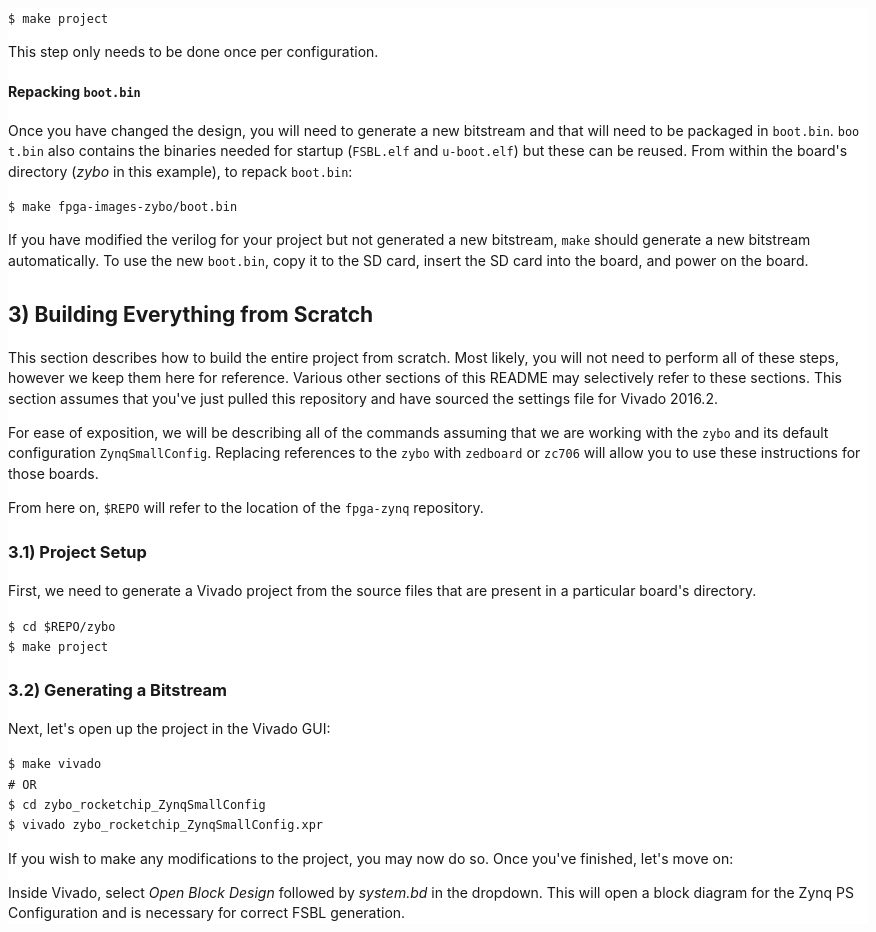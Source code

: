     $ make project

This step only needs to be done once per configuration.


#### <a name="repack"></a> Repacking `boot.bin`

Once you have changed the design, you will need to generate a new bitstream and that will need to be packaged in `boot.bin`. `boot.bin` also contains the binaries needed for startup (`FSBL.elf` and `u-boot.elf`) but these can be reused. From within the board's directory (_zybo_ in this example), to repack `boot.bin`:

    $ make fpga-images-zybo/boot.bin

If you have modified the verilog for your project but not generated a new bitstream, `make` should generate a new bitstream automatically. To use the new `boot.bin`, copy it to the SD card, insert the SD card into the board, and power on the board.



3)<a name="fromscratch"></a> Building Everything from Scratch
-----------------------
This section describes how to build the entire project from scratch. Most likely, you will not need to perform all of these steps, however we keep them here for reference. Various other sections of this README may selectively refer to these sections. This section assumes that you've just pulled this repository and have sourced the settings file for Vivado 2016.2.

For ease of exposition, we will be describing all of the commands assuming that we are working with the `zybo` and its default configuration `ZynqSmallConfig`. Replacing references to the `zybo` with `zedboard` or `zc706` will allow you to use these instructions for those boards.

From here on, `$REPO` will refer to the location of the `fpga-zynq` repository.

### 3.1) <a name="setup"></a> Project Setup

First, we need to generate a Vivado project from the source files that are present in a particular board's directory. 

	$ cd $REPO/zybo
	$ make project
	
### 3.2) <a name="bitstream"></a> Generating a Bitstream
	
Next, let's open up the project in the Vivado GUI:

	$ make vivado
	# OR
	$ cd zybo_rocketchip_ZynqSmallConfig
	$ vivado zybo_rocketchip_ZynqSmallConfig.xpr

If you wish to make any modifications to the project, you may now do so. Once you've finished, let's move on:

Inside Vivado, select _Open Block Design_ followed by _system.bd_ in the dropdown. This will open a block diagram for the Zynq PS Configuration and is necessary for correct FSBL generation.
